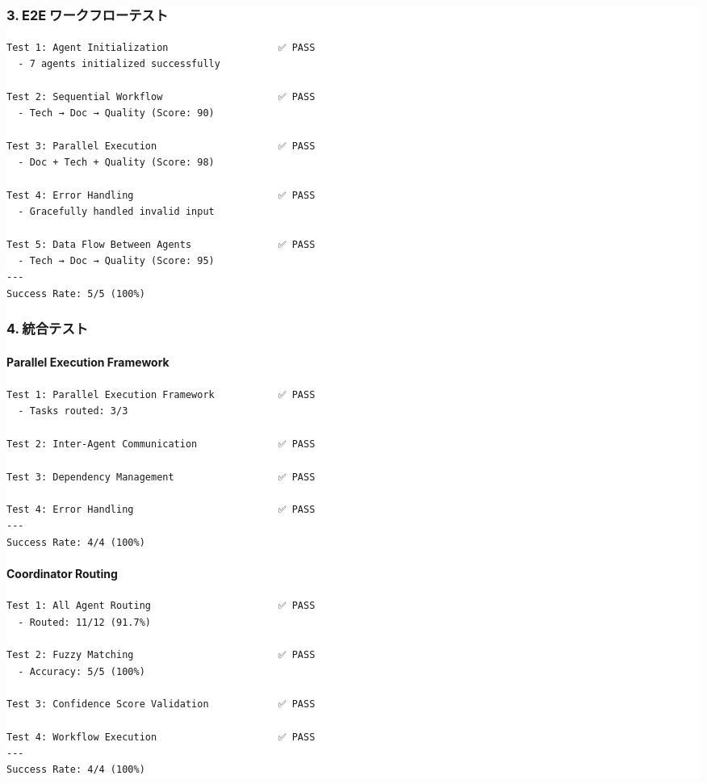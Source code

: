 ### 3. E2E ワークフローテスト

```
Test 1: Agent Initialization                   ✅ PASS
  - 7 agents initialized successfully

Test 2: Sequential Workflow                    ✅ PASS
  - Tech → Doc → Quality (Score: 90)

Test 3: Parallel Execution                     ✅ PASS
  - Doc + Tech + Quality (Score: 98)

Test 4: Error Handling                         ✅ PASS
  - Gracefully handled invalid input

Test 5: Data Flow Between Agents               ✅ PASS
  - Tech → Doc → Quality (Score: 95)
---
Success Rate: 5/5 (100%)
```

### 4. 統合テスト

#### Parallel Execution Framework
```
Test 1: Parallel Execution Framework           ✅ PASS
  - Tasks routed: 3/3

Test 2: Inter-Agent Communication              ✅ PASS

Test 3: Dependency Management                  ✅ PASS

Test 4: Error Handling                         ✅ PASS
---
Success Rate: 4/4 (100%)
```

#### Coordinator Routing
```
Test 1: All Agent Routing                      ✅ PASS
  - Routed: 11/12 (91.7%)

Test 2: Fuzzy Matching                         ✅ PASS
  - Accuracy: 5/5 (100%)

Test 3: Confidence Score Validation            ✅ PASS

Test 4: Workflow Execution                     ✅ PASS
---
Success Rate: 4/4 (100%)
```
